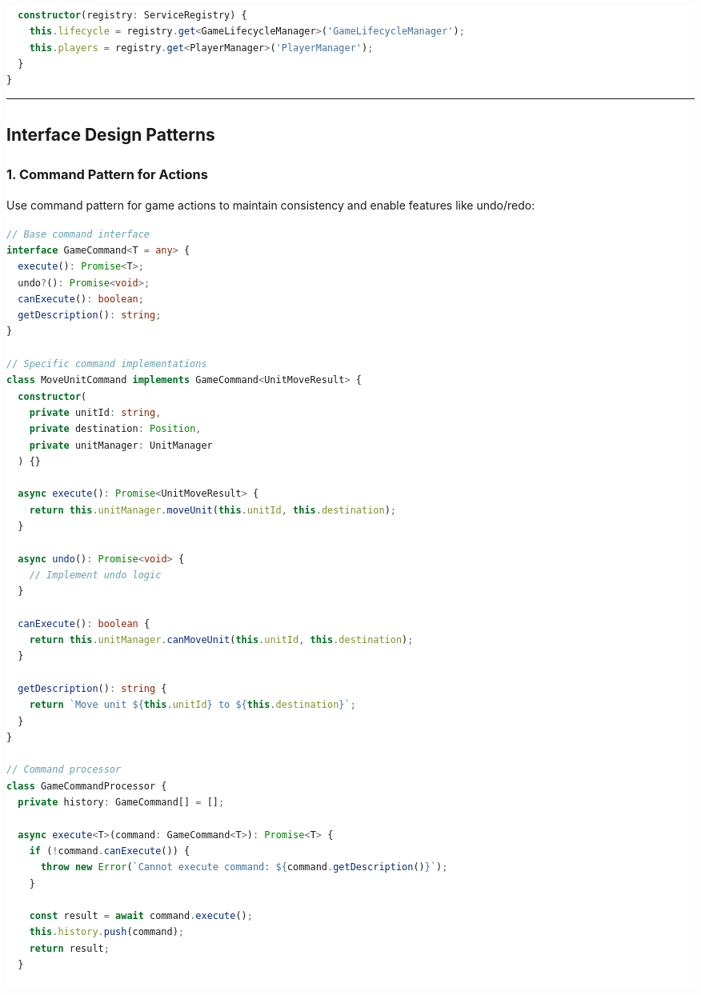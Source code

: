 ```typescript
  constructor(registry: ServiceRegistry) {
    this.lifecycle = registry.get<GameLifecycleManager>('GameLifecycleManager');
    this.players = registry.get<PlayerManager>('PlayerManager');
  }
}
```

---

## Interface Design Patterns

### 1. Command Pattern for Actions

Use command pattern for game actions to maintain consistency and enable features like undo/redo:

```typescript
// Base command interface
interface GameCommand<T = any> {
  execute(): Promise<T>;
  undo?(): Promise<void>;
  canExecute(): boolean;
  getDescription(): string;
}

// Specific command implementations
class MoveUnitCommand implements GameCommand<UnitMoveResult> {
  constructor(
    private unitId: string,
    private destination: Position,
    private unitManager: UnitManager
  ) {}
  
  async execute(): Promise<UnitMoveResult> {
    return this.unitManager.moveUnit(this.unitId, this.destination);
  }
  
  async undo(): Promise<void> {
    // Implement undo logic
  }
  
  canExecute(): boolean {
    return this.unitManager.canMoveUnit(this.unitId, this.destination);
  }
  
  getDescription(): string {
    return `Move unit ${this.unitId} to ${this.destination}`;
  }
}

// Command processor
class GameCommandProcessor {
  private history: GameCommand[] = [];
  
  async execute<T>(command: GameCommand<T>): Promise<T> {
    if (!command.canExecute()) {
      throw new Error(`Cannot execute command: ${command.getDescription()}`);
    }
    
    const result = await command.execute();
    this.history.push(command);
    return result;
  }
  
```